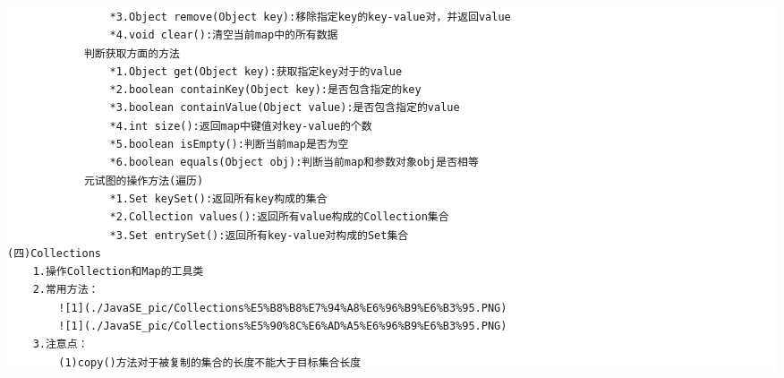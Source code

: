                     *3.Object remove(Object key):移除指定key的key-value对，并返回value
                    *4.void clear():清空当前map中的所有数据
                判断获取方面的方法
                    *1.Object get(Object key):获取指定key对于的value
                    *2.boolean containKey(Object key):是否包含指定的key
                    *3.boolean containValue(Object value):是否包含指定的value
                    *4.int size():返回map中键值对key-value的个数
                    *5.boolean isEmpty():判断当前map是否为空
                    *6.boolean equals(Object obj):判断当前map和参数对象obj是否相等
                元试图的操作方法(遍历)
                    *1.Set keySet():返回所有key构成的集合
                    *2.Collection values():返回所有value构成的Collection集合
                    *3.Set entrySet():返回所有key-value对构成的Set集合
    (四)Collections
        1.操作Collection和Map的工具类
        2.常用方法：
            ![1](./JavaSE_pic/Collections%E5%B8%B8%E7%94%A8%E6%96%B9%E6%B3%95.PNG)
            ![1](./JavaSE_pic/Collections%E5%90%8C%E6%AD%A5%E6%96%B9%E6%B3%95.PNG)
        3.注意点：
            (1)copy()方法对于被复制的集合的长度不能大于目标集合长度
